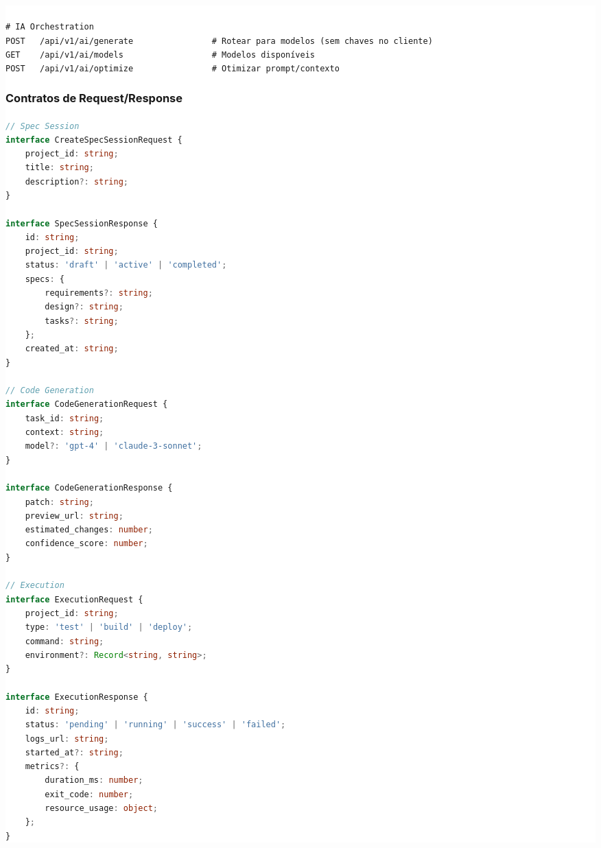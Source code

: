 ```http

# IA Orchestration
POST   /api/v1/ai/generate                # Rotear para modelos (sem chaves no cliente)
GET    /api/v1/ai/models                  # Modelos disponíveis
POST   /api/v1/ai/optimize                # Otimizar prompt/contexto
```

### Contratos de Request/Response

```typescript
// Spec Session
interface CreateSpecSessionRequest {
    project_id: string;
    title: string;
    description?: string;
}

interface SpecSessionResponse {
    id: string;
    project_id: string;
    status: 'draft' | 'active' | 'completed';
    specs: {
        requirements?: string;
        design?: string;
        tasks?: string;
    };
    created_at: string;
}

// Code Generation
interface CodeGenerationRequest {
    task_id: string;
    context: string;
    model?: 'gpt-4' | 'claude-3-sonnet';
}

interface CodeGenerationResponse {
    patch: string;
    preview_url: string;
    estimated_changes: number;
    confidence_score: number;
}

// Execution
interface ExecutionRequest {
    project_id: string;
    type: 'test' | 'build' | 'deploy';
    command: string;
    environment?: Record<string, string>;
}

interface ExecutionResponse {
    id: string;
    status: 'pending' | 'running' | 'success' | 'failed';
    logs_url: string;
    started_at?: string;
    metrics?: {
        duration_ms: number;
        exit_code: number;
        resource_usage: object;
    };
}
```

